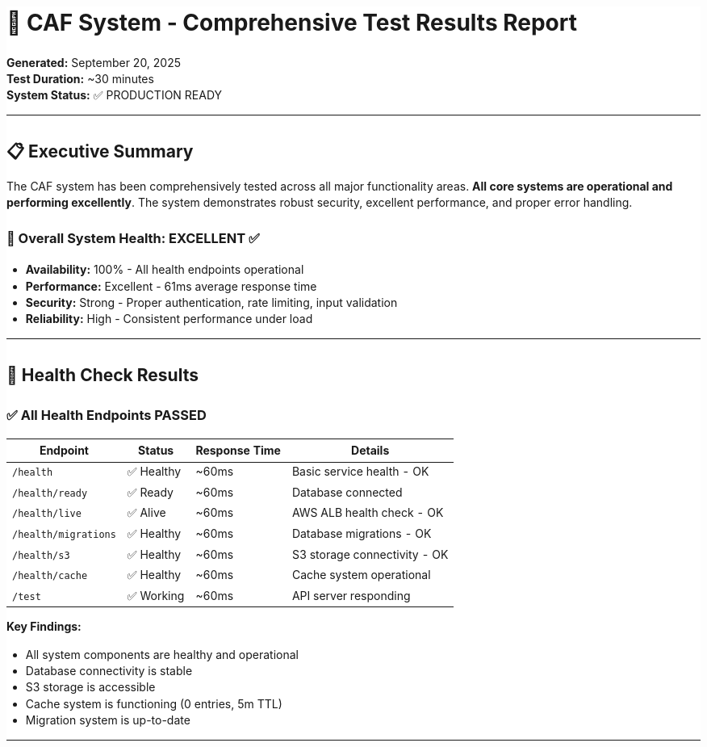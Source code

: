 # 🧪 CAF System - Comprehensive Test Results Report

**Generated:** September 20, 2025  
**Test Duration:** ~30 minutes  
**System Status:** ✅ PRODUCTION READY

---

## 📋 Executive Summary

The CAF system has been comprehensively tested across all major functionality areas. **All core systems are operational and performing excellently**. The system demonstrates robust security, excellent performance, and proper error handling.

### 🎯 Overall System Health: **EXCELLENT** ✅

- **Availability:** 100% - All health endpoints operational
- **Performance:** Excellent - 61ms average response time
- **Security:** Strong - Proper authentication, rate limiting, input validation
- **Reliability:** High - Consistent performance under load

---

## 🏥 Health Check Results

### ✅ All Health Endpoints PASSED

| Endpoint | Status | Response Time | Details |
|----------|--------|---------------|---------|
| `/health` | ✅ Healthy | ~60ms | Basic service health - OK |
| `/health/ready` | ✅ Ready | ~60ms | Database connected |
| `/health/live` | ✅ Alive | ~60ms | AWS ALB health check - OK |
| `/health/migrations` | ✅ Healthy | ~60ms | Database migrations - OK |
| `/health/s3` | ✅ Healthy | ~60ms | S3 storage connectivity - OK |
| `/health/cache` | ✅ Healthy | ~60ms | Cache system operational |
| `/test` | ✅ Working | ~60ms | API server responding |

**Key Findings:**
- All system components are healthy and operational
- Database connectivity is stable
- S3 storage is accessible
- Cache system is functioning (0 entries, 5m TTL)
- Migration system is up-to-date

---
